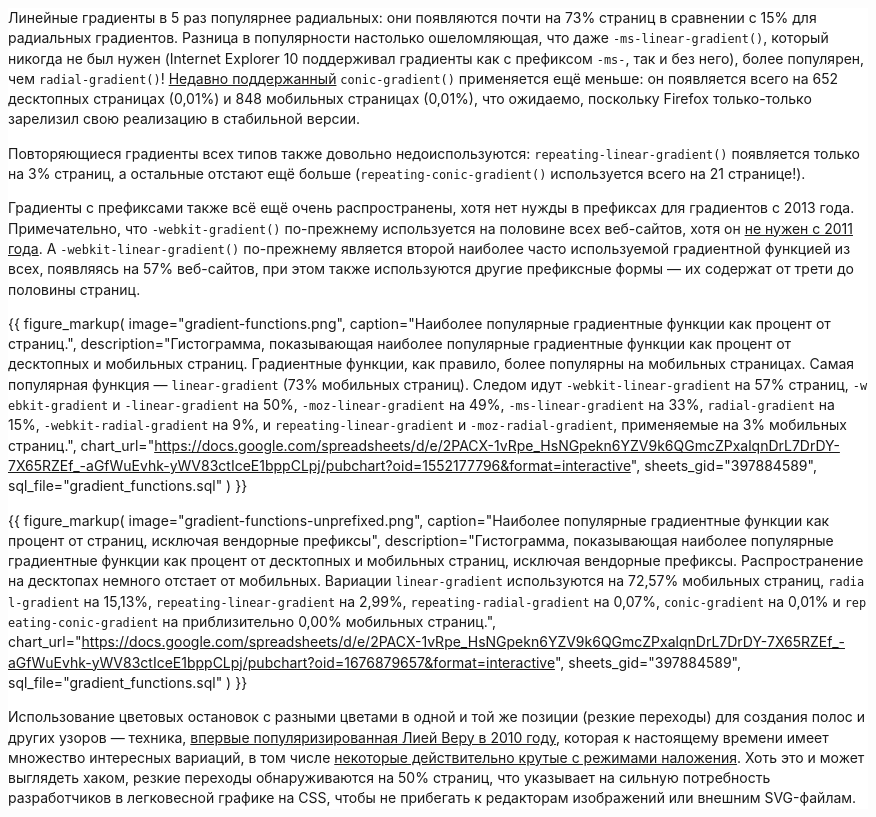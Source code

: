 Линейные градиенты в 5 раз популярнее радиальных: они появляются почти на 73% страниц в сравнении с 15% для радиальных градиентов. Разница в популярности настолько ошеломляющая, что даже `-ms-linear-gradient()`, который никогда не был нужен (Internet Explorer 10 поддерживал градиенты как с префиксом `-ms-`, так и без него), более популярен, чем `radial-gradient()`! <a hreflang="en" href="https://caniuse.com/css-conic-gradients">Недавно поддержанный</a> `conic-gradient()` применяется ещё меньше: он появляется всего на 652 десктопных страницах (0,01%) и 848 мобильных страницах (0,01%), что ожидаемо, поскольку Firefox только-только зарелизил свою реализацию в стабильной версии.

Повторяющиеся градиенты всех типов также довольно недоиспользуются: `repeating-linear-gradient()` появляется только на 3% страниц, а остальные отстают ещё больше (`repeating-conic-gradient()` используется всего на 21 странице!).

Градиенты с префиксами также всё ещё очень распространены, хотя нет нужды в префиксах для градиентов с 2013 года. Примечательно, что `-webkit-gradient()` по-прежнему используется на половине всех веб-сайтов, хотя он <a hreflang="en" href="https://caniuse.com/css-gradients">не нужен с 2011 года</a>. А `-webkit-linear-gradient()` по-прежнему является второй наиболее часто используемой градиентной функцией из всех, появляясь на 57% веб-сайтов, при этом также используются другие префиксные формы — их содержат от трети до половины страниц.

{{ figure_markup(
  image="gradient-functions.png",
  caption="Наиболее популярные градиентные функции как процент от страниц.",
  description="Гистограмма, показывающая наиболее популярные градиентные функции как процент от десктопных и мобильных страниц. Градиентные функции, как правило, более популярны на мобильных страницах. Самая популярная функция — `linear-gradient` (73% мобильных страниц). Следом идут `-webkit-linear-gradient` на 57% страниц, `-webkit-gradient` и `-linear-gradient` на 50%, `-moz-linear-gradient` на 49%, `-ms-linear-gradient` на 33%, `radial-gradient` на 15%, `-webkit-radial-gradient` на 9%, и `repeating-linear-gradient` и `-moz-radial-gradient`, применяемые на 3% мобильных страниц.",
  chart_url="https://docs.google.com/spreadsheets/d/e/2PACX-1vRpe_HsNGpekn6YZV9k6QGmcZPxalqnDrL7DrDY-7X65RZEf_-aGfWuEvhk-yWV83ctIceE1bppCLpj/pubchart?oid=1552177796&format=interactive",
  sheets_gid="397884589",
  sql_file="gradient_functions.sql"
) }}

{{ figure_markup(
  image="gradient-functions-unprefixed.png",
  caption="Наиболее популярные градиентные функции как процент от страниц, исключая вендорные префиксы",
  description="Гистограмма, показывающая наиболее популярные градиентные функции как процент от десктопных и мобильных страниц, исключая вендорные префиксы. Распространение на десктопах немного отстает от мобильных. Вариации `linear-gradient` используются на 72,57% мобильных страниц, `radial-gradient` на 15,13%, `repeating-linear-gradient` на 2,99%, `repeating-radial-gradient` на 0,07%, `conic-gradient` на 0,01% и `repeating-conic-gradient` на приблизительно 0,00% мобильных страниц.",
  chart_url="https://docs.google.com/spreadsheets/d/e/2PACX-1vRpe_HsNGpekn6YZV9k6QGmcZPxalqnDrL7DrDY-7X65RZEf_-aGfWuEvhk-yWV83ctIceE1bppCLpj/pubchart?oid=1676879657&format=interactive",
  sheets_gid="397884589",
  sql_file="gradient_functions.sql"
) }}

Использование цветовых остановок с разными цветами в одной и той же позиции (резкие переходы) для создания полос и других узоров — техника, <a hreflang="en" href="https://lea.verou.me/2010/12/checkered-stripes-other-background-patterns-with-css3-gradients/">впервые популяризированная Лией Веру в 2010 году</a>, которая к настоящему времени имеет множество интересных вариаций, в том числе <a hreflang="en" href="https://bennettfeely.com/gradients/">некоторые действительно крутые с режимами наложения</a>. Хоть это и может выглядеть хаком, резкие переходы обнаруживаются на 50% страниц, что указывает на сильную потребность разработчиков в легковесной графике на CSS, чтобы не прибегать к редакторам изображений или внешним SVG-файлам.

